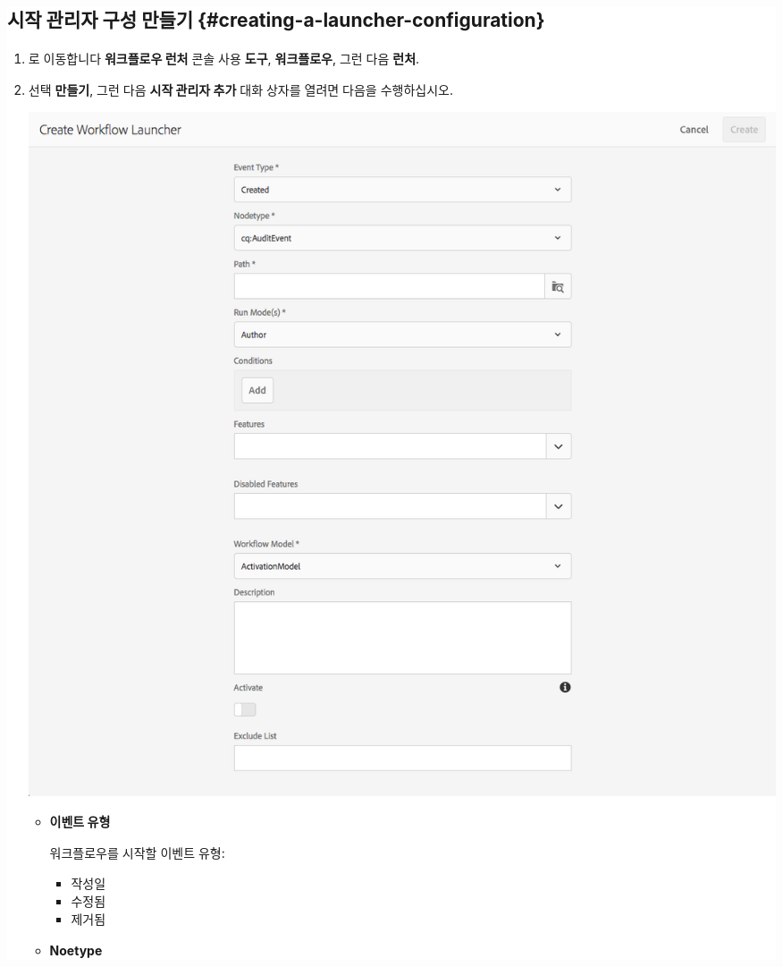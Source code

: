 
## 시작 관리자 구성 만들기 {#creating-a-launcher-configuration}

1. 로 이동합니다 **워크플로우 런처** 콘솔 사용 **도구**, **워크플로우**, 그런 다음 **런처**.
1. 선택 **만들기**, 그런 다음 **시작 관리자 추가** 대화 상자를 열려면 다음을 수행하십시오.

   ![wf-105](assets/wf-105.png)

   * **이벤트 유형**

      워크플로우를 시작할 이벤트 유형:

      * 작성일
      * 수정됨
      * 제거됨
   * **Noetype**
